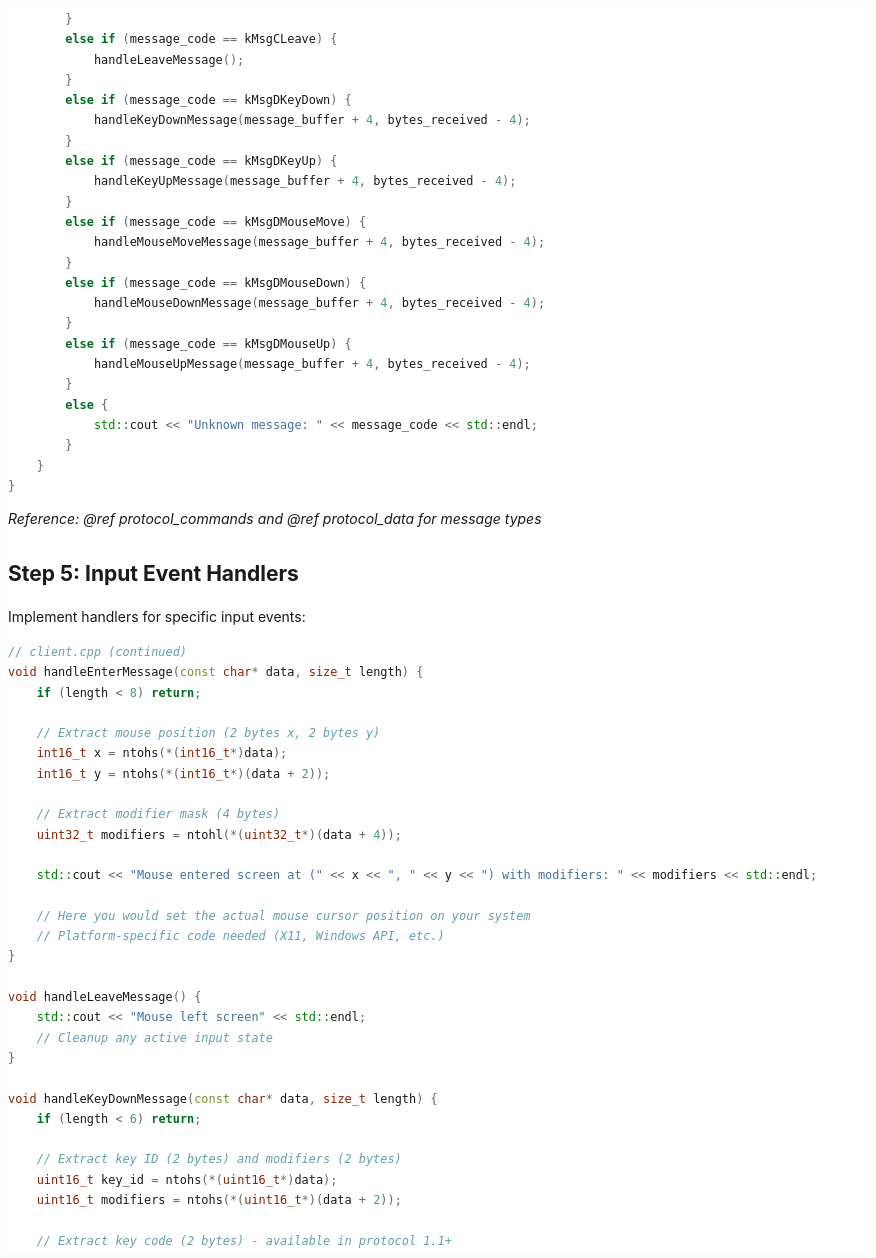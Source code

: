 ```cpp
        }
        else if (message_code == kMsgCLeave) {
            handleLeaveMessage();
        }
        else if (message_code == kMsgDKeyDown) {
            handleKeyDownMessage(message_buffer + 4, bytes_received - 4);
        }
        else if (message_code == kMsgDKeyUp) {
            handleKeyUpMessage(message_buffer + 4, bytes_received - 4);
        }
        else if (message_code == kMsgDMouseMove) {
            handleMouseMoveMessage(message_buffer + 4, bytes_received - 4);
        }
        else if (message_code == kMsgDMouseDown) {
            handleMouseDownMessage(message_buffer + 4, bytes_received - 4);
        }
        else if (message_code == kMsgDMouseUp) {
            handleMouseUpMessage(message_buffer + 4, bytes_received - 4);
        }
        else {
            std::cout << "Unknown message: " << message_code << std::endl;
        }
    }
}
```

*Reference: @ref protocol_commands and @ref protocol_data for message types*

## Step 5: Input Event Handlers

Implement handlers for specific input events:

```cpp
// client.cpp (continued)
void handleEnterMessage(const char* data, size_t length) {
    if (length < 8) return;
    
    // Extract mouse position (2 bytes x, 2 bytes y)
    int16_t x = ntohs(*(int16_t*)data);
    int16_t y = ntohs(*(int16_t*)(data + 2));
    
    // Extract modifier mask (4 bytes)
    uint32_t modifiers = ntohl(*(uint32_t*)(data + 4));
    
    std::cout << "Mouse entered screen at (" << x << ", " << y << ") with modifiers: " << modifiers << std::endl;
    
    // Here you would set the actual mouse cursor position on your system
    // Platform-specific code needed (X11, Windows API, etc.)
}

void handleLeaveMessage() {
    std::cout << "Mouse left screen" << std::endl;
    // Cleanup any active input state
}

void handleKeyDownMessage(const char* data, size_t length) {
    if (length < 6) return;
    
    // Extract key ID (2 bytes) and modifiers (2 bytes)
    uint16_t key_id = ntohs(*(uint16_t*)data);
    uint16_t modifiers = ntohs(*(uint16_t*)(data + 2));
    
    // Extract key code (2 bytes) - available in protocol 1.1+
```